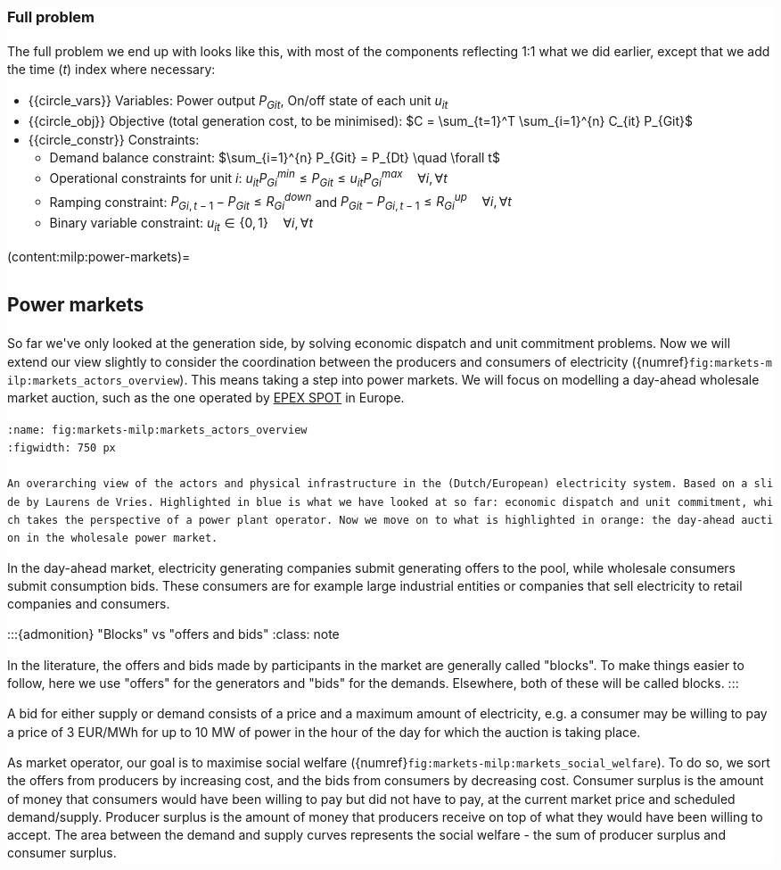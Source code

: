 ### Full problem

The full problem we end up with looks like this, with most of the components reflecting 1:1 what we did earlier, except that we add the time ($t$) index where necessary:

* {{circle_vars}} Variables: Power output $P_{Git}$, On/off state of each unit $u_{it}$
* {{circle_obj}} Objective (total generation cost, to be minimised): $C = \sum_{t=1}^T \sum_{i=1}^{n} C_{it} P_{Git}$
* {{circle_constr}} Constraints:
    * Demand balance constraint: $\sum_{i=1}^{n} P_{Git} = P_{Dt} \quad \forall t$
    * Operational constraints for unit $i$: $u_{it} P_{Gi}^{min} \leq P_{Git} \leq u_{it} P_{Gi}^{max} \quad \forall i, \forall t$
    * Ramping constraint: $P_{Gi, t-1} - P_{Git} \leq R_{Gi}^{down}$ and $P_{Git} - P_{Gi, t-1} \leq R_{Gi}^{up} \quad \forall i, \forall t$
    * Binary variable constraint: $u_{it} \in \{0, 1\} \quad \forall i, \forall t$

(content:milp:power-markets)=

## Power markets

So far we've only looked at the generation side, by solving economic dispatch and unit commitment problems. Now we will extend our view slightly to consider the coordination between the producers and consumers of electricity ({numref}`fig:markets-milp:markets_actors_overview`). This means taking a step into power markets. We will focus on modelling a day-ahead wholesale market auction, such as the one operated by [EPEX SPOT](https://www.epexspot.com/en/basicspowermarket) in Europe.

```{figure} ../images/markets_actors_overview.jpg
:name: fig:markets-milp:markets_actors_overview
:figwidth: 750 px

An overarching view of the actors and physical infrastructure in the (Dutch/European) electricity system. Based on a slide by Laurens de Vries. Highlighted in blue is what we have looked at so far: economic dispatch and unit commitment, which takes the perspective of a power plant operator. Now we move on to what is highlighted in orange: the day-ahead auction in the wholesale power market.
```

In the day-ahead market, electricity generating companies submit generating offers to the pool, while wholesale consumers submit consumption bids. These consumers are for example large industrial entities or companies that sell electricity to retail companies and consumers.

:::{admonition} "Blocks" vs "offers and bids"
:class: note

In the literature, the offers and bids made by participants in the market are generally called "blocks". To make things easier to follow, here we use "offers" for the generators and "bids" for the demands. Elsewhere, both of these will be called blocks.
:::

A bid for either supply or demand consists of a price and a maximum amount of electricity, e.g. a consumer may be willing to pay a price of 3 EUR/MWh for up to 10 MW of power in the hour of the day for which the auction is taking place.

As market operator, our goal is to maximise social welfare ({numref}`fig:markets-milp:markets_social_welfare`). To do so, we sort the offers from producers by increasing cost, and the bids from consumers by decreasing cost. Consumer surplus is the amount of money that consumers would have been willing to pay but did not have to pay, at the current market price and scheduled demand/supply. Producer surplus is the amount of money that producers receive on top of what they would have been willing to accept. The area between the demand and supply curves represents the social welfare - the sum of producer surplus and consumer surplus.
